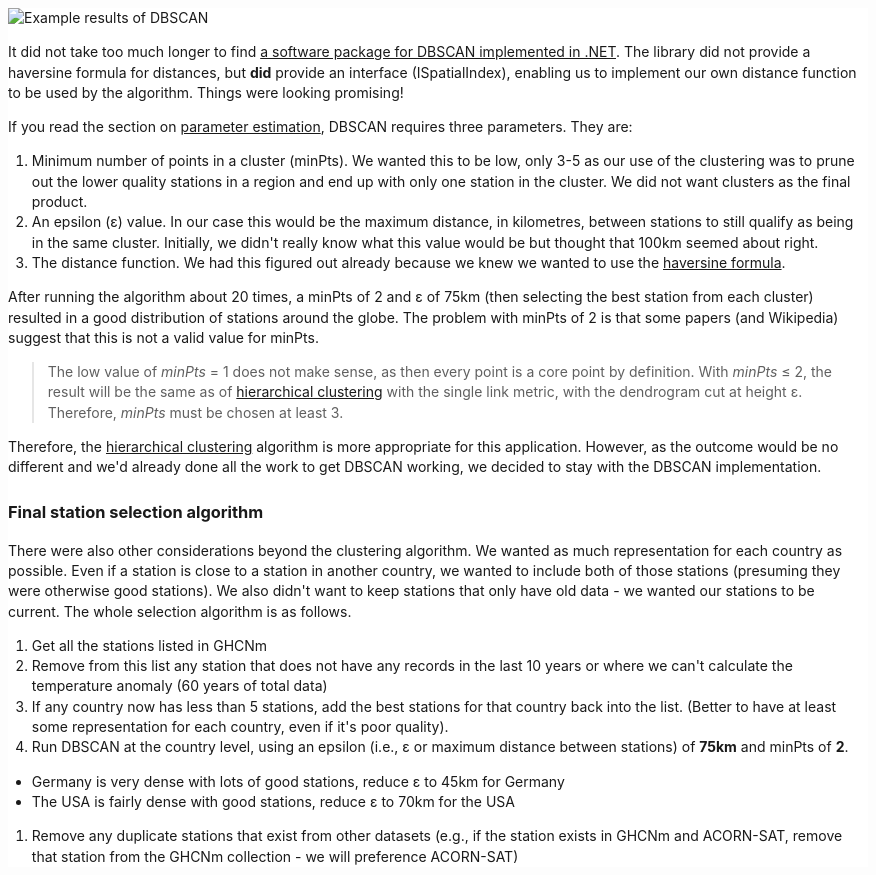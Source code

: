![Example results of DBSCAN]({{site.url}}/blog/assets/DBSCAN-density-data.svg.png)

It did not take too much longer to find [a software package for DBSCAN implemented in .NET](https://github.com/viceroypenguin/Dbscan). The library did not provide a haversine formula for distances, but **did** provide an interface (ISpatialIndex<T>), enabling us to implement our own distance function to be used by the algorithm. Things were looking promising!

If you read the section on [parameter estimation](https://en.wikipedia.org/wiki/DBSCAN#Parameter_estimation), DBSCAN requires three parameters. They are:

1. Minimum number of points in a cluster (minPts). We wanted this to be low, only 3-5 as our use of the clustering was to prune out the lower quality stations in a region and end up with only one station in the cluster. We did not want clusters as the final product.
1. An epsilon (ε) value. In our case this would be the maximum distance, in kilometres, between stations to still qualify as being in the same cluster. Initially, we didn't really know what this value would be but thought that 100km seemed about right.
1. The distance function. We had this figured out already because we knew we wanted to use the [haversine formula](https://en.wikipedia.org/wiki/Haversine_formula).

After running the algorithm about 20 times, a minPts of 2 and ε of 75km (then selecting the best station from each cluster) resulted in a good distribution of stations around the globe. The problem with minPts of 2 is that some papers (and Wikipedia) suggest that this is not a valid value for minPts.

> The low value of *minPts* = 1 does not make sense, as then every point is a core point by definition. With *minPts* ≤ 2, the result will be the same as of [hierarchical clustering](https://en.wikipedia.org/wiki/Hierarchical_clustering) with the single link metric, with the dendrogram cut at height ε. Therefore, *minPts* must be chosen at least 3.

Therefore, the [hierarchical clustering](https://en.wikipedia.org/wiki/Hierarchical_clustering) algorithm is more appropriate  for this application. However, as the outcome would be no different and we'd already done all the work to get DBSCAN working, we decided to stay with the DBSCAN implementation.

### Final station selection algorithm

There were also other considerations beyond the clustering algorithm. We wanted as much representation for each country as possible. Even if a station is close to a station in another country, we wanted to include both of those stations (presuming they were otherwise good stations). We also didn't want to keep stations that only have old data - we wanted our stations to be current. The whole selection algorithm is as follows.

1. Get all the stations listed in GHCNm
1. Remove from this list any station that does not have any records in the last 10 years or where we can't calculate the temperature anomaly (60 years of total data)
1. If any country now has less than 5 stations, add the best stations for that country back into the list. (Better to have at least some representation for each country, even if it's poor quality).
1. Run DBSCAN at the country level, using an epsilon (i.e., ε or maximum distance between stations) of **75km** and minPts of **2**.
  - Germany is very dense with lots of good stations, reduce ε to 45km for Germany
  - The USA is fairly dense with good stations, reduce ε to 70km for the USA
1. Remove any duplicate stations that exist from other datasets (e.g., if the station exists in GHCNm and ACORN-SAT, remove that station from the GHCNm collection - we will preference ACORN-SAT)
